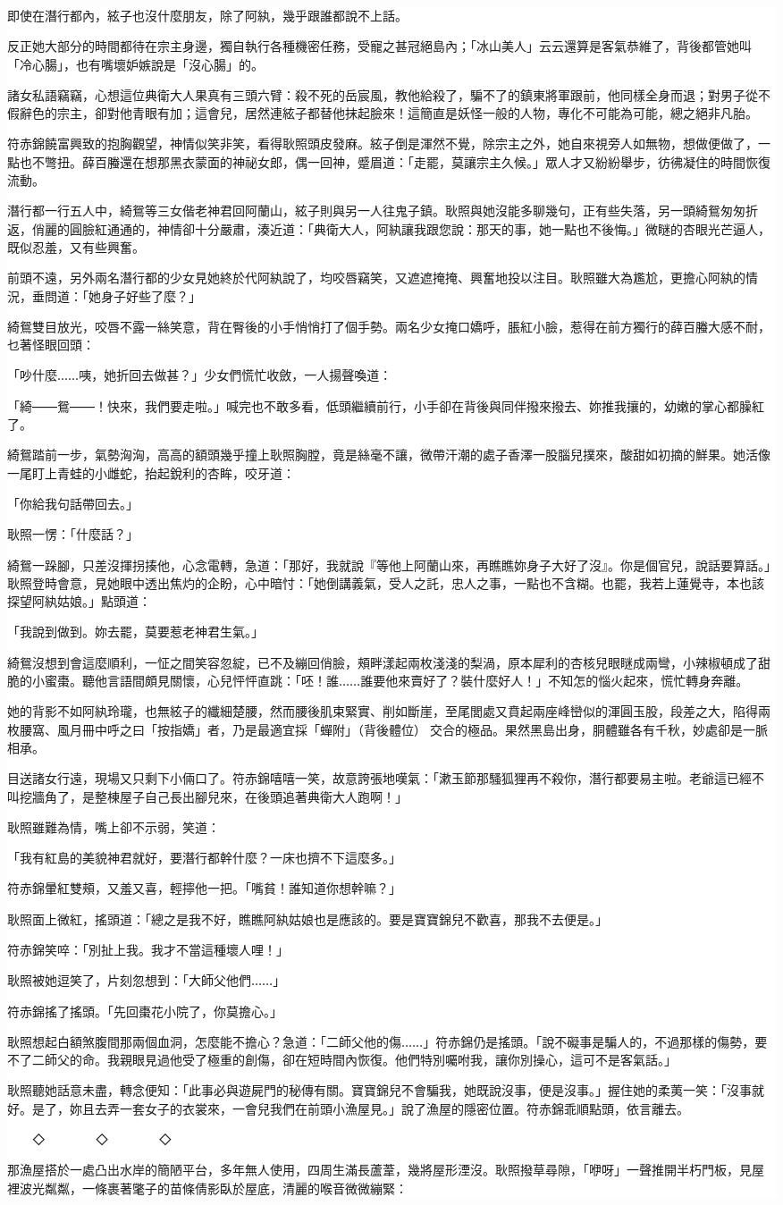 即使在潛行都內，絃子也沒什麼朋友，除了阿紈，幾乎跟誰都說不上話。

反正她大部分的時間都待在宗主身邊，獨自執行各種機密任務，受寵之甚冠絕島內；「冰山美人」云云還算是客氣恭維了，背後都管她叫「冷心腸」，也有嘴壞妒嫉說是「沒心腸」的。

諸女私語竊竊，心想這位典衛大人果真有三頭六臂：殺不死的岳宸風，教他給殺了，騙不了的鎮東將軍跟前，他同樣全身而退；對男子從不假辭色的宗主，卻對他青眼有加；這會兒，居然連絃子都替他抹起臉來！這簡直是妖怪一般的人物，專化不可能為可能，總之絕非凡胎。

符赤錦饒富興致的抱胸觀望，神情似笑非笑，看得耿照頭皮發麻。絃子倒是渾然不覺，除宗主之外，她自來視旁人如無物，想做便做了，一點也不彆扭。薛百螣還在想那黑衣蒙面的神祕女郎，偶一回神，蹙眉道：「走罷，莫讓宗主久候。」眾人才又紛紛舉步，彷彿凝住的時間恢復流動。

潛行都一行五人中，綺鴛等三女偕老神君回阿蘭山，絃子則與另一人往鬼子鎮。耿照與她沒能多聊幾句，正有些失落，另一頭綺鴛匆匆折返，俏麗的圓臉紅通通的，神情卻十分嚴肅，湊近道：「典衛大人，阿紈讓我跟您說：那天的事，她一點也不後悔。」微瞇的杏眼光芒逼人，既似忍羞，又有些興奮。

前頭不遠，另外兩名潛行都的少女見她終於代阿紈說了，均咬唇竊笑，又遮遮掩掩、興奮地投以注目。耿照雖大為尷尬，更擔心阿紈的情況，垂問道：「她身子好些了麼？」

綺鴛雙目放光，咬唇不露一絲笑意，背在臀後的小手悄悄打了個手勢。兩名少女掩口嬌呼，脹紅小臉，惹得在前方獨行的薛百螣大感不耐，乜著怪眼回頭：

「吵什麼……咦，她折回去做甚？」少女們慌忙收斂，一人揚聲喚道：

「綺——鴛——！快來，我們要走啦。」喊完也不敢多看，低頭繼續前行，小手卻在背後與同伴撥來撥去、妳推我攘的，幼嫩的掌心都臊紅了。

綺鴛踏前一步，氣勢洶洶，高高的額頭幾乎撞上耿照胸膛，竟是絲毫不讓，微帶汗潮的處子香澤一股腦兒撲來，酸甜如初摘的鮮果。她活像一尾盯上青蛙的小雌蛇，抬起銳利的杏眸，咬牙道：

「你給我句話帶回去。」

耿照一愣：「什麼話？」

綺鴛一跺腳，只差沒揮拐揍他，心念電轉，急道：「那好，我就說『等他上阿蘭山來，再瞧瞧妳身子大好了沒』。你是個官兒，說話要算話。」耿照登時會意，見她眼中透出焦灼的企盼，心中暗忖：「她倒講義氣，受人之託，忠人之事，一點也不含糊。也罷，我若上蓮覺寺，本也該探望阿紈姑娘。」點頭道：

「我說到做到。妳去罷，莫要惹老神君生氣。」

綺鴛沒想到會這麼順利，一怔之間笑容忽綻，已不及繃回俏臉，頰畔漾起兩枚淺淺的梨渦，原本犀利的杏核兒眼瞇成兩彎，小辣椒頓成了甜脆的小蜜棗。聽他言語間頗見關懷，心兒怦怦直跳：「呸！誰……誰要他來賣好了？裝什麼好人！」不知怎的惱火起來，慌忙轉身奔離。

她的背影不如阿紈玲瓏，也無絃子的纖細楚腰，然而腰後肌束緊實、削如斷崖，至尾閭處又賁起兩座峰巒似的渾圓玉股，段差之大，陷得兩枚腰窩、風月冊中呼之曰「按指嬌」者，乃是最適宜採「蟬附」（背後體位）
交合的極品。果然黑島出身，胴體雖各有千秋，妙處卻是一脈相承。

目送諸女行遠，現場又只剩下小倆口了。符赤錦嘻嘻一笑，故意誇張地嘆氣：「漱玉節那騷狐狸再不殺你，潛行都要易主啦。老爺這已經不叫挖牆角了，是整棟屋子自己長出腳兒來，在後頭追著典衛大人跑啊！」

耿照雖難為情，嘴上卻不示弱，笑道：

「我有紅島的美貌神君就好，要潛行都幹什麼？一床也擠不下這麼多。」

符赤錦暈紅雙頰，又羞又喜，輕擰他一把。「嘴貧！誰知道你想幹嘛？」

耿照面上微紅，搖頭道：「總之是我不好，瞧瞧阿紈姑娘也是應該的。要是寶寶錦兒不歡喜，那我不去便是。」

符赤錦笑啐：「別扯上我。我才不當這種壞人哩！」

耿照被她逗笑了，片刻忽想到：「大師父他們……」

符赤錦搖了搖頭。「先回棗花小院了，你莫擔心。」

耿照想起白額煞腹間那兩個血洞，怎麼能不擔心？急道：「二師父他的傷……」符赤錦仍是搖頭。「說不礙事是騙人的，不過那樣的傷勢，要不了二師父的命。我親眼見過他受了極重的創傷，卻在短時間內恢復。他們特別囑咐我，讓你別操心，這可不是客氣話。」

耿照聽她話意未盡，轉念便知：「此事必與遊屍門的秘傳有關。寶寶錦兒不會騙我，她既說沒事，便是沒事。」握住她的柔荑一笑：「沒事就好。是了，妳且去弄一套女子的衣裳來，一會兒我們在前頭小漁屋見。」說了漁屋的隱密位置。符赤錦乖順點頭，依言離去。

　　◇　　　　◇　　　　◇

那漁屋搭於一處凸出水岸的簡陋平台，多年無人使用，四周生滿長蘆葦，幾將屋形湮沒。耿照撥草尋隙，「咿呀」一聲推開半朽門板，見屋裡波光粼粼，一條裹著氅子的苗條倩影臥於屋底，清麗的喉音微微繃緊：
